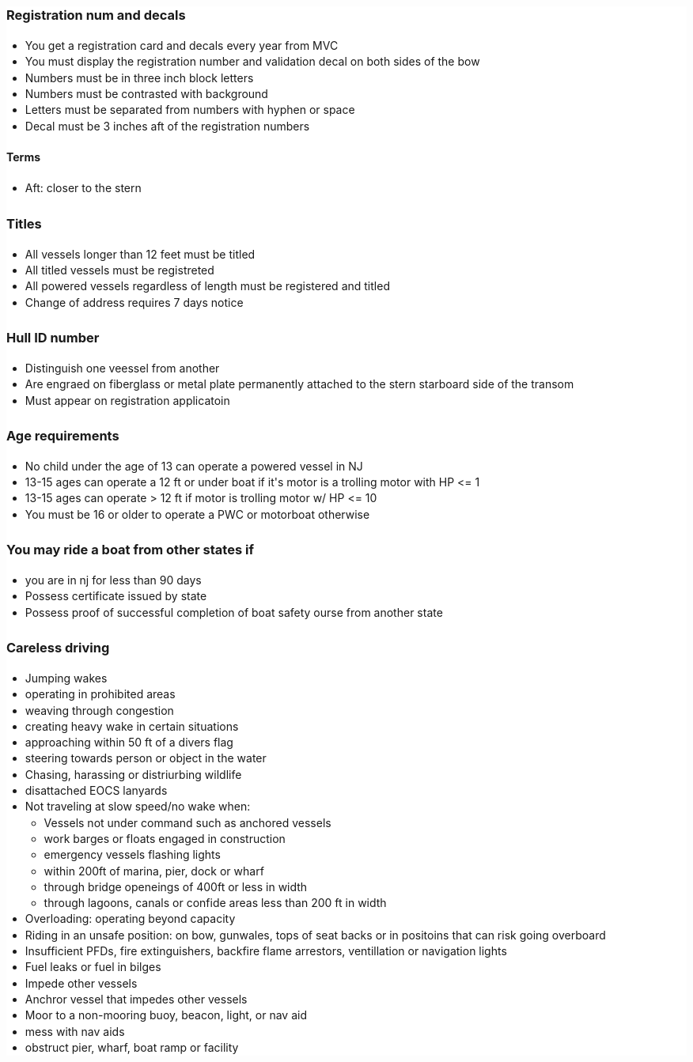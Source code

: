 ### Registration num and decals
- You get a registration card and decals every year from MVC
- You must display the registration number and validation decal on both sides of the bow
- Numbers must be in  three inch block letters
- Numbers must be contrasted with background
- Letters must be separated from numbers with hyphen or space
- Decal must be 3 inches aft of the registration numbers

#### Terms
- Aft: closer to the stern

### Titles 
- All vessels longer than 12 feet must be titled
- All titled vessels must be registreted
- All powered vessels regardless of length must be registered and titled
- Change of address requires 7 days notice

### Hull ID number
- Distinguish one veessel from another
- Are engraed on fiberglass or metal plate permanently attached to the stern starboard side of the transom
- Must appear on registration applicatoin

### Age requirements
- No child under the age of 13 can operate a powered vessel in NJ
- 13-15 ages can operate a 12 ft or under boat if it's motor is a trolling motor with HP <= 1
- 13-15 ages can operate > 12 ft if motor is trolling motor w/ HP <= 10
- You must be 16 or older to operate a PWC or motorboat otherwise

### You may ride a boat from other states if
- you are in nj for less than 90 days
- Possess certificate issued by state
- Possess proof of successful completion of boat safety ourse from another state

### Careless driving
- Jumping wakes
- operating in prohibited areas
- weaving through congestion
- creating heavy wake in certain situations
- approaching within 50 ft of a divers flag
- steering towards person or object in the water
- Chasing, harassing or distriurbing wildlife
- disattached EOCS lanyards
- Not traveling at slow speed/no wake when:
    - Vessels not under command such as anchored vessels
    - work barges or floats engaged in construction
    - emergency vessels flashing lights
    - within 200ft of marina, pier, dock or wharf
    - through bridge openeings of 400ft or less in width
    - through lagoons, canals or confide areas less than 200 ft in width
- Overloading: operating beyond capacity
- Riding in an unsafe position: on bow, gunwales, tops of seat backs or in positoins that can risk going overboard
- Insufficient PFDs, fire extinguishers, backfire flame arrestors, ventillation or navigation lights
- Fuel leaks or fuel in bilges
- Impede other vessels
- Anchror vessel that impedes other vessels
- Moor to a non-mooring buoy, beacon, light, or nav aid
- mess with nav aids
- obstruct pier, wharf, boat ramp or facility
